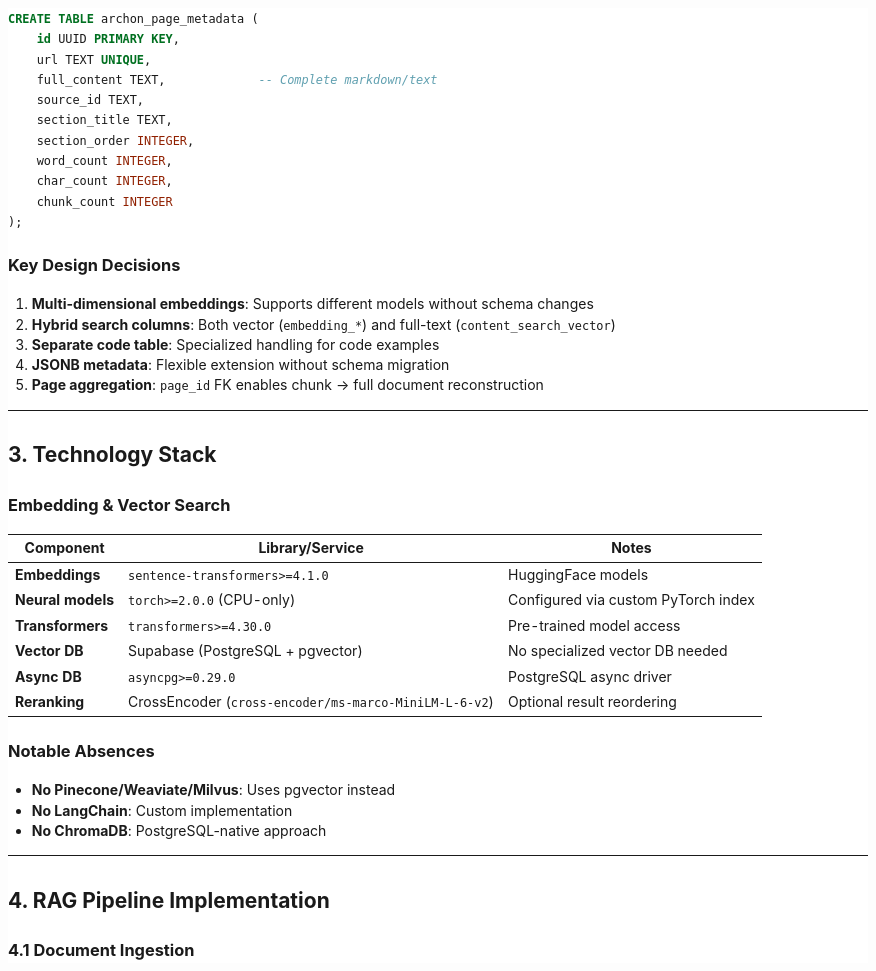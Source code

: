 ```sql
CREATE TABLE archon_page_metadata (
    id UUID PRIMARY KEY,
    url TEXT UNIQUE,
    full_content TEXT,             -- Complete markdown/text
    source_id TEXT,
    section_title TEXT,
    section_order INTEGER,
    word_count INTEGER,
    char_count INTEGER,
    chunk_count INTEGER
);
```

### Key Design Decisions

1. **Multi-dimensional embeddings**: Supports different models without schema changes
2. **Hybrid search columns**: Both vector (`embedding_*`) and full-text (`content_search_vector`)
3. **Separate code table**: Specialized handling for code examples
4. **JSONB metadata**: Flexible extension without schema migration
5. **Page aggregation**: `page_id` FK enables chunk → full document reconstruction

---

## 3. Technology Stack

### Embedding & Vector Search

| Component | Library/Service | Notes |
|-----------|----------------|-------|
| **Embeddings** | `sentence-transformers>=4.1.0` | HuggingFace models |
| **Neural models** | `torch>=2.0.0` (CPU-only) | Configured via custom PyTorch index |
| **Transformers** | `transformers>=4.30.0` | Pre-trained model access |
| **Vector DB** | Supabase (PostgreSQL + pgvector) | No specialized vector DB needed |
| **Async DB** | `asyncpg>=0.29.0` | PostgreSQL async driver |
| **Reranking** | CrossEncoder (`cross-encoder/ms-marco-MiniLM-L-6-v2`) | Optional result reordering |

### Notable Absences

- **No Pinecone/Weaviate/Milvus**: Uses pgvector instead
- **No LangChain**: Custom implementation
- **No ChromaDB**: PostgreSQL-native approach

---

## 4. RAG Pipeline Implementation

### 4.1 Document Ingestion
